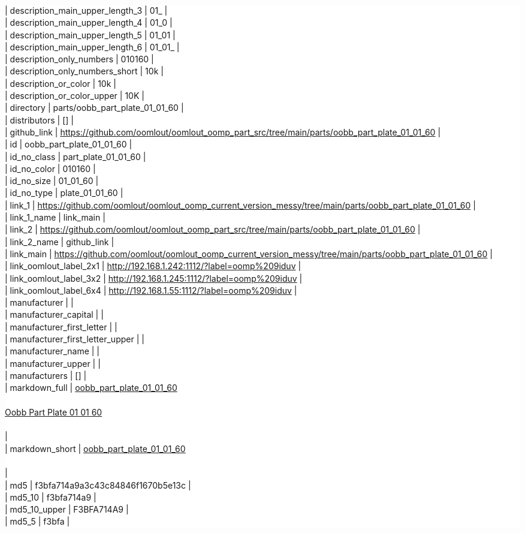 | description_main_upper_length_3 | 01_ |  
| description_main_upper_length_4 | 01_0 |  
| description_main_upper_length_5 | 01_01 |  
| description_main_upper_length_6 | 01_01_ |  
| description_only_numbers | 010160 |  
| description_only_numbers_short | 10k |  
| description_or_color | 10k |  
| description_or_color_upper | 10K |  
| directory | parts/oobb_part_plate_01_01_60 |  
| distributors | [] |  
| github_link | https://github.com/oomlout/oomlout_oomp_part_src/tree/main/parts/oobb_part_plate_01_01_60 |  
| id | oobb_part_plate_01_01_60 |  
| id_no_class | part_plate_01_01_60 |  
| id_no_color | 010160 |  
| id_no_size | 01_01_60 |  
| id_no_type | plate_01_01_60 |  
| link_1 | https://github.com/oomlout/oomlout_oomp_current_version_messy/tree/main/parts/oobb_part_plate_01_01_60 |  
| link_1_name | link_main |  
| link_2 | https://github.com/oomlout/oomlout_oomp_part_src/tree/main/parts/oobb_part_plate_01_01_60 |  
| link_2_name | github_link |  
| link_main | https://github.com/oomlout/oomlout_oomp_current_version_messy/tree/main/parts/oobb_part_plate_01_01_60 |  
| link_oomlout_label_2x1 | http://192.168.1.242:1112/?label=oomp%209iduv |  
| link_oomlout_label_3x2 | http://192.168.1.245:1112/?label=oomp%209iduv |  
| link_oomlout_label_6x4 | http://192.168.1.55:1112/?label=oomp%209iduv |  
| manufacturer |  |  
| manufacturer_capital |  |  
| manufacturer_first_letter |  |  
| manufacturer_first_letter_upper |  |  
| manufacturer_name |  |  
| manufacturer_upper |  |  
| manufacturers | [] |  
| markdown_full | [oobb_part_plate_01_01_60](https://github.com/oomlout/oomlout_oomp_current_version_messy/tree/main/parts/oobb_part_plate_01_01_60)<br>[](https://github.com/oomlout/oomlout_oomp_current_version_messy/tree/main/parts/oobb_part_plate_01_01_60)<br>[Oobb Part Plate 01 01 60](https://github.com/oomlout/oomlout_oomp_current_version_messy/tree/main/parts/oobb_part_plate_01_01_60)<br><br> |  
| markdown_short | [oobb_part_plate_01_01_60](https://github.com/oomlout/oomlout_oomp_current_version_messy/tree/main/parts/oobb_part_plate_01_01_60)<br><br> |  
| md5 | f3bfa714a9a3c43c84846f1670b5e13c |  
| md5_10 | f3bfa714a9 |  
| md5_10_upper | F3BFA714A9 |  
| md5_5 | f3bfa |  